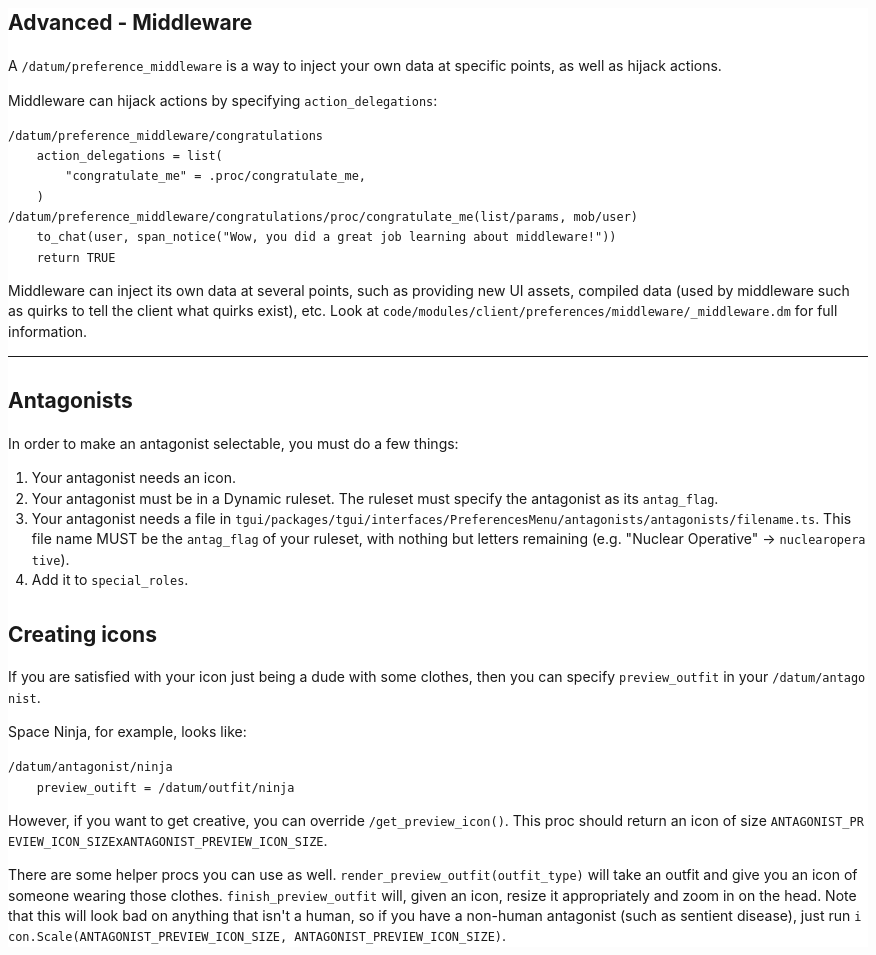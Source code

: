 ## Advanced - Middleware
A `/datum/preference_middleware` is a way to inject your own data at specific points, as well as hijack actions.

Middleware can hijack actions by specifying `action_delegations`:

```dm
/datum/preference_middleware/congratulations
	action_delegations = list(
		"congratulate_me" = .proc/congratulate_me,
	)
/datum/preference_middleware/congratulations/proc/congratulate_me(list/params, mob/user)
	to_chat(user, span_notice("Wow, you did a great job learning about middleware!"))
	return TRUE
```

Middleware can inject its own data at several points, such as providing new UI assets, compiled data (used by middleware such as quirks to tell the client what quirks exist), etc. Look at `code/modules/client/preferences/middleware/_middleware.dm` for full information.

---

## Antagonists

In order to make an antagonist selectable, you must do a few things:

1. Your antagonist needs an icon.
2. Your antagonist must be in a Dynamic ruleset. The ruleset must specify the antagonist as its `antag_flag`.
3. Your antagonist needs a file in `tgui/packages/tgui/interfaces/PreferencesMenu/antagonists/antagonists/filename.ts`. This file name MUST be the `antag_flag` of your ruleset, with nothing but letters remaining (e.g. "Nuclear Operative" -> `nuclearoperative`).
4. Add it to `special_roles`.

## Creating icons

If you are satisfied with your icon just being a dude with some clothes, then you can specify `preview_outfit` in your `/datum/antagonist`.

Space Ninja, for example, looks like:

```dm
/datum/antagonist/ninja
	preview_outift = /datum/outfit/ninja
```

However, if you want to get creative, you can override `/get_preview_icon()`. This proc should return an icon of size `ANTAGONIST_PREVIEW_ICON_SIZE`x`ANTAGONIST_PREVIEW_ICON_SIZE`.

There are some helper procs you can use as well. `render_preview_outfit(outfit_type)` will take an outfit and give you an icon of someone wearing those clothes. `finish_preview_outfit` will, given an icon, resize it appropriately and zoom in on the head. Note that this will look bad on anything that isn't a human, so if you have a non-human antagonist (such as sentient disease), just run `icon.Scale(ANTAGONIST_PREVIEW_ICON_SIZE, ANTAGONIST_PREVIEW_ICON_SIZE)`.
